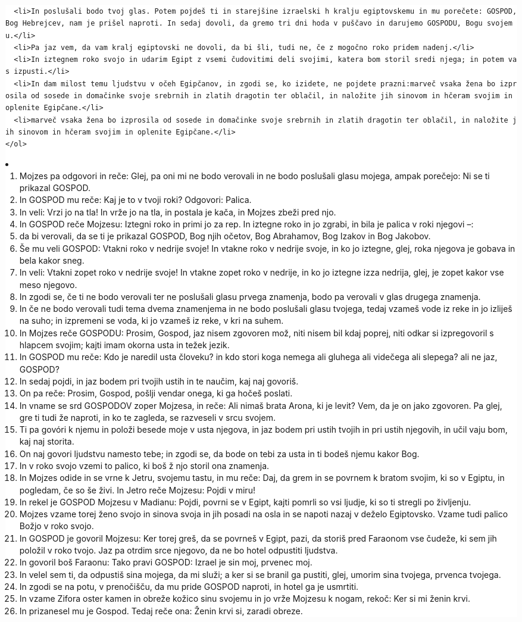       <li>In poslušali bodo tvoj glas. Potem pojdeš ti in starejšine izraelski h kralju egiptovskemu in mu porečete: GOSPOD, Bog Hebrejcev, nam je prišel naproti. In sedaj dovoli, da gremo tri dni hoda v puščavo in darujemo GOSPODU, Bogu svojemu.</li>
      <li>Pa jaz vem, da vam kralj egiptovski ne dovoli, da bi šli, tudi ne, če z mogočno roko pridem nadenj.</li>
      <li>In iztegnem roko svojo in udarim Egipt z vsemi čudovitimi deli svojimi, katera bom storil sredi njega; in potem vas izpusti.</li>
      <li>In dam milost temu ljudstvu v očeh Egipčanov, in zgodi se, ko izidete, ne pojdete prazni:marveč vsaka žena bo izprosila od sosede in domačinke svoje srebrnih in zlatih dragotin ter oblačil, in naložite jih sinovom in hčeram svojim in oplenite Egipčane.</li>
      <li>marveč vsaka žena bo izprosila od sosede in domačinke svoje srebrnih in zlatih dragotin ter oblačil, in naložite jih sinovom in hčeram svojim in oplenite Egipčane.</li>
    </ol>
  </li>
  <li>
    <ol>
      <li>Mojzes pa odgovori in reče: Glej, pa oni mi ne bodo verovali in ne bodo poslušali glasu mojega, ampak porečejo: Ni se ti prikazal GOSPOD.</li>
      <li>In GOSPOD mu reče: Kaj je to v tvoji roki? Odgovori: Palica.</li>
      <li>In veli: Vrzi jo na tla! In vrže jo na tla, in postala je kača, in Mojzes zbeži pred njo.</li>
      <li>In GOSPOD reče Mojzesu: Iztegni roko in primi jo za rep. In iztegne roko in jo zgrabi, in bila je palica v roki njegovi –:</li>
      <li>da bi verovali, da se ti je prikazal GOSPOD, Bog njih očetov, Bog Abrahamov, Bog Izakov in Bog Jakobov.</li>
      <li>Še mu veli GOSPOD: Vtakni roko v nedrije svoje! In vtakne roko v nedrije svoje, in ko jo iztegne, glej, roka njegova je gobava in bela kakor sneg.</li>
      <li>In veli: Vtakni zopet roko v nedrije svoje! In vtakne zopet roko v nedrije, in ko jo iztegne izza nedrija, glej, je zopet kakor vse meso njegovo.</li>
      <li>In zgodi se, če ti ne bodo verovali ter ne poslušali glasu prvega znamenja, bodo pa verovali v glas drugega znamenja.</li>
      <li>In če ne bodo verovali tudi tema dvema znamenjema in ne bodo poslušali glasu tvojega, tedaj vzameš vode iz reke in jo izliješ na suho; in izpremeni se voda, ki jo vzameš iz reke, v kri na suhem.</li>
      <li>In Mojzes reče GOSPODU: Prosim, Gospod, jaz nisem zgovoren mož, niti nisem bil kdaj poprej, niti odkar si izpregovoril s hlapcem svojim; kajti imam okorna usta in težek jezik.</li>
      <li>In GOSPOD mu reče: Kdo je naredil usta človeku? in kdo stori koga nemega ali gluhega ali videčega ali slepega? ali ne jaz, GOSPOD?</li>
      <li>In sedaj pojdi, in jaz bodem pri tvojih ustih in te naučim, kaj naj govoriš.</li>
      <li>On pa reče: Prosim, Gospod, pošlji vendar onega, ki ga hočeš poslati.</li>
      <li>In vname se srd GOSPODOV zoper Mojzesa, in reče: Ali nimaš brata Arona, ki je levit? Vem, da je on jako zgovoren. Pa glej, gre ti tudi že naproti, in ko te zagleda, se razveseli v srcu svojem.</li>
      <li>Ti pa govóri k njemu in položi besede moje v usta njegova, in jaz bodem pri ustih tvojih in pri ustih njegovih, in učil vaju bom, kaj naj storita.</li>
      <li>On naj govori ljudstvu namesto tebe; in zgodi se, da bode on tebi za usta in ti bodeš njemu kakor Bog.</li>
      <li>In v roko svojo vzemi to palico, ki boš ž njo storil ona znamenja.</li>
      <li>In Mojzes odide in se vrne k Jetru, svojemu tastu, in mu reče: Daj, da grem in se povrnem k bratom svojim, ki so v Egiptu, in pogledam, če so še živi. In Jetro reče Mojzesu: Pojdi v miru!</li>
      <li>In rekel je GOSPOD Mojzesu v Madianu: Pojdi, povrni se v Egipt, kajti pomrli so vsi ljudje, ki so ti stregli po življenju.</li>
      <li>Mojzes vzame torej ženo svojo in sinova svoja in jih posadi na osla in se napoti nazaj v deželo Egiptovsko. Vzame tudi palico Božjo v roko svojo.</li>
      <li>In GOSPOD je govoril Mojzesu: Ker torej greš, da se povrneš v Egipt, pazi, da storiš pred Faraonom vse čudeže, ki sem jih položil v roko tvojo. Jaz pa otrdim srce njegovo, da ne bo hotel odpustiti ljudstva.</li>
      <li>In govoril boš Faraonu: Tako pravi GOSPOD: Izrael je sin moj, prvenec moj.</li>
      <li>In velel sem ti, da odpustiš sina mojega, da mi služi; a ker si se branil ga pustiti, glej, umorim sina tvojega, prvenca tvojega.</li>
      <li>In zgodi se na potu, v prenočišču, da mu pride GOSPOD naproti, in hotel ga je usmrtiti.</li>
      <li>In vzame Zifora oster kamen in obreže kožico sinu svojemu in jo vrže Mojzesu k nogam, rekoč: Ker si mi ženin krvi.</li>
      <li>In prizanesel mu je Gospod. Tedaj reče ona: Ženin krvi si, zaradi obreze.</li>